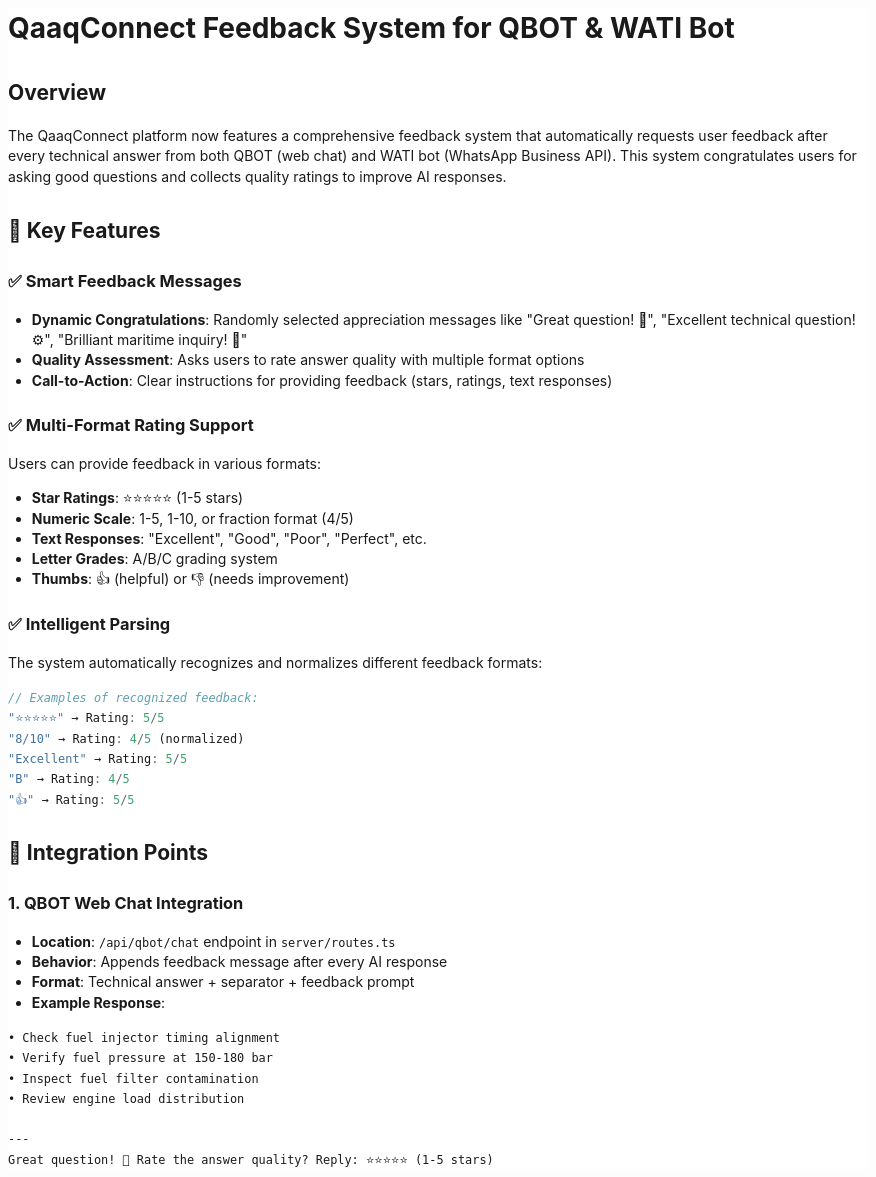 # QaaqConnect Feedback System for QBOT & WATI Bot

## Overview
The QaaqConnect platform now features a comprehensive feedback system that automatically requests user feedback after every technical answer from both QBOT (web chat) and WATI bot (WhatsApp Business API). This system congratulates users for asking good questions and collects quality ratings to improve AI responses.

## 🎯 Key Features

### ✅ Smart Feedback Messages
- **Dynamic Congratulations**: Randomly selected appreciation messages like "Great question! 🌊", "Excellent technical question! ⚙️", "Brilliant maritime inquiry! 🚢"
- **Quality Assessment**: Asks users to rate answer quality with multiple format options
- **Call-to-Action**: Clear instructions for providing feedback (stars, ratings, text responses)

### ✅ Multi-Format Rating Support
Users can provide feedback in various formats:
- **Star Ratings**: ⭐⭐⭐⭐⭐ (1-5 stars)
- **Numeric Scale**: 1-5, 1-10, or fraction format (4/5)
- **Text Responses**: "Excellent", "Good", "Poor", "Perfect", etc.
- **Letter Grades**: A/B/C grading system
- **Thumbs**: 👍 (helpful) or 👎 (needs improvement)

### ✅ Intelligent Parsing
The system automatically recognizes and normalizes different feedback formats:
```javascript
// Examples of recognized feedback:
"⭐⭐⭐⭐⭐" → Rating: 5/5
"8/10" → Rating: 4/5 (normalized)
"Excellent" → Rating: 5/5
"B" → Rating: 4/5
"👍" → Rating: 5/5
```

## 🚢 Integration Points

### 1. QBOT Web Chat Integration
- **Location**: `/api/qbot/chat` endpoint in `server/routes.ts`
- **Behavior**: Appends feedback message after every AI response
- **Format**: Technical answer + separator + feedback prompt
- **Example Response**:
```
• Check fuel injector timing alignment
• Verify fuel pressure at 150-180 bar
• Inspect fuel filter contamination
• Review engine load distribution

---
Great question! 🌊 Rate the answer quality? Reply: ⭐⭐⭐⭐⭐ (1-5 stars)
```
